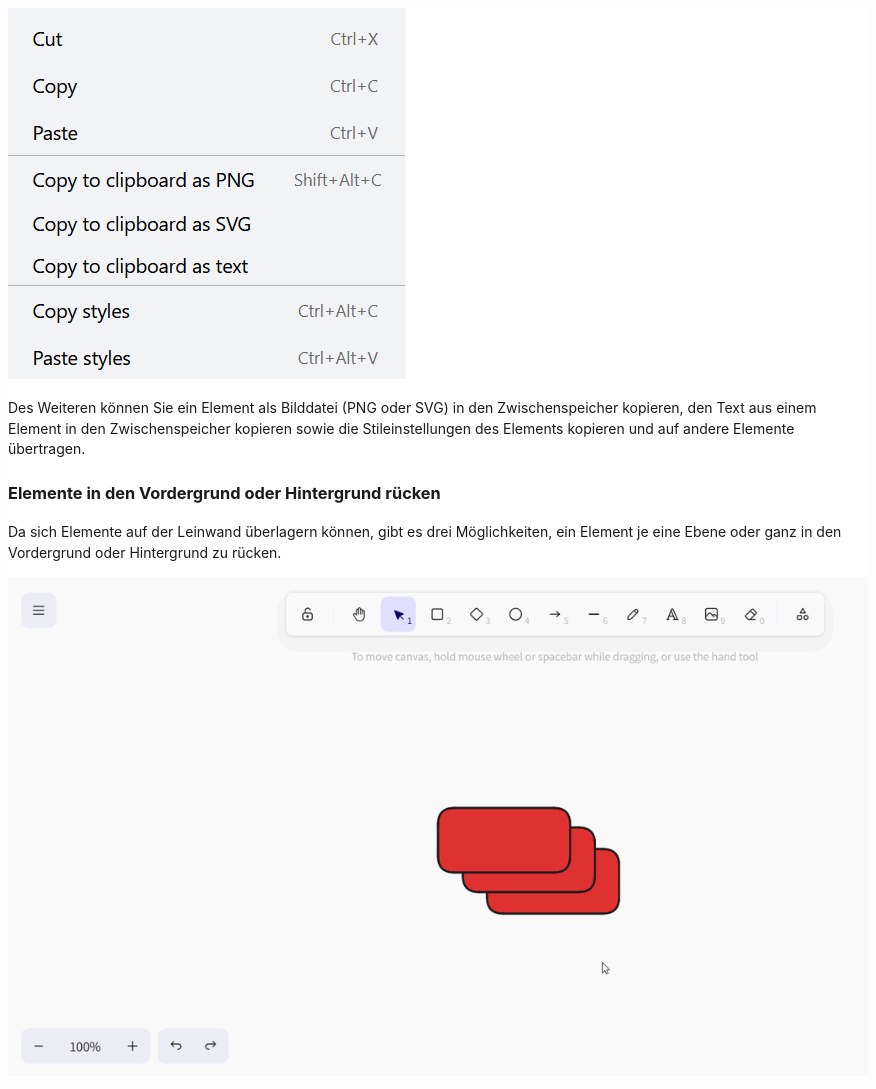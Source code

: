 ![Optionen zum Kopieren von Elementen](images/Optionen-zum-Kopieren-von-Elementen.png)

Des Weiteren können Sie ein Element als Bilddatei (PNG oder SVG) in den Zwischenspeicher kopieren, den Text aus einem Element in den Zwischenspeicher kopieren sowie die Stileinstellungen des Elements kopieren und auf andere Elemente übertragen.

### Elemente in den Vordergrund oder Hintergrund rücken

Da sich Elemente auf der Leinwand überlagern können, gibt es drei Möglichkeiten, ein Element je eine Ebene oder ganz in den Vordergrund oder Hintergrund zu rücken.

![Elemente in den Vordergrund oder Hintergrund rücken](images/Elemente-in-den-Vordergrund-oder-Hintergrund-ruecken.gif)
